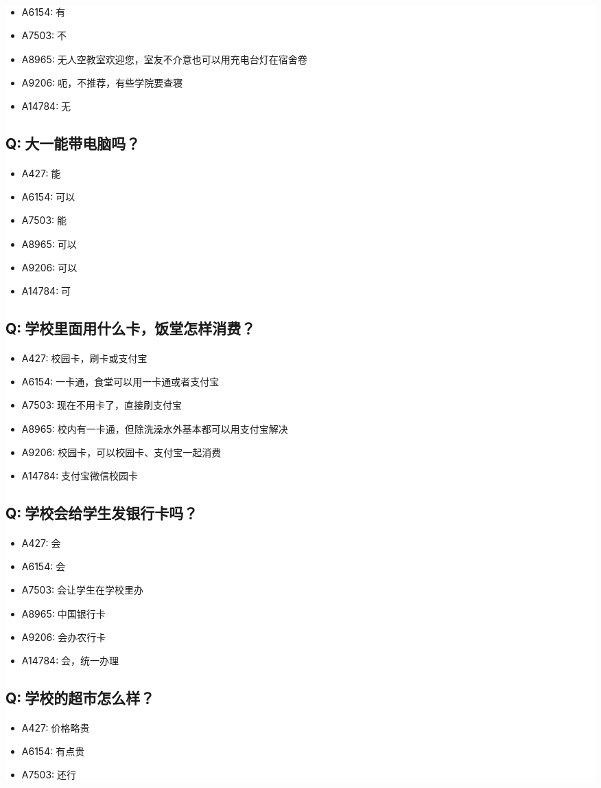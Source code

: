 - A6154: 有

- A7503: 不

- A8965: 无人空教室欢迎您，室友不介意也可以用充电台灯在宿舍卷

- A9206: 呃，不推荐，有些学院要查寝

- A14784: 无

## Q: 大一能带电脑吗？

- A427: 能

- A6154: 可以

- A7503: 能

- A8965: 可以

- A9206: 可以

- A14784: 可

## Q: 学校里面用什么卡，饭堂怎样消费？

- A427: 校园卡，刷卡或支付宝

- A6154: 一卡通，食堂可以用一卡通或者支付宝

- A7503: 现在不用卡了，直接刷支付宝

- A8965: 校内有一卡通，但除洗澡水外基本都可以用支付宝解决

- A9206: 校园卡，可以校园卡、支付宝一起消费

- A14784: 支付宝微信校园卡

## Q: 学校会给学生发银行卡吗？

- A427: 会

- A6154: 会

- A7503: 会让学生在学校里办

- A8965: 中国银行卡

- A9206: 会办农行卡

- A14784: 会，统一办理

## Q: 学校的超市怎么样？

- A427: 价格略贵

- A6154: 有点贵

- A7503: 还行

